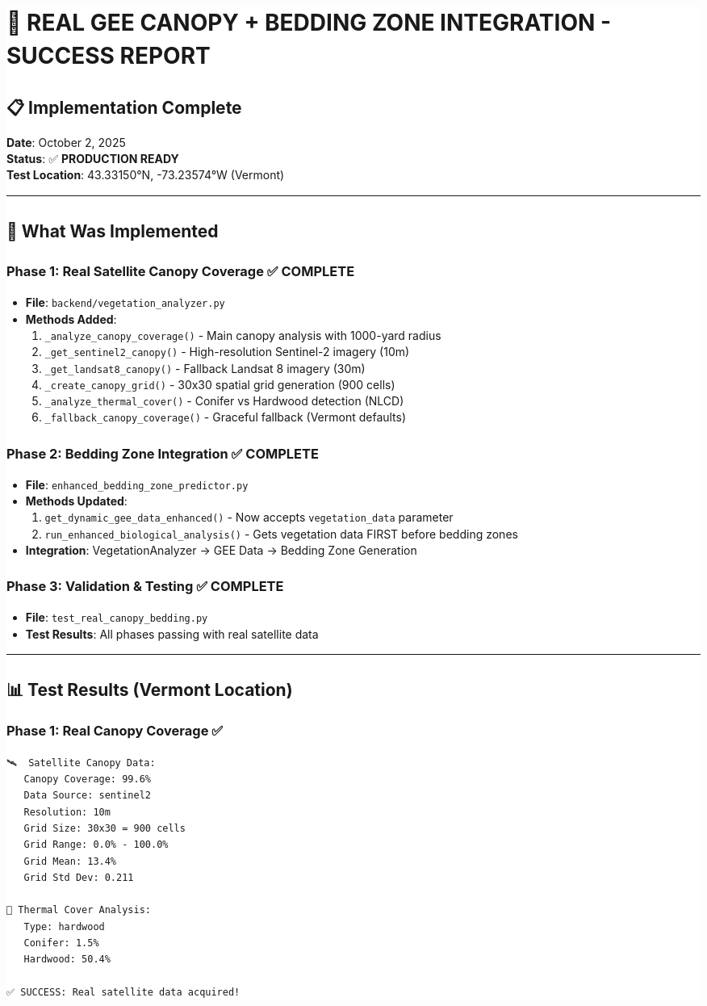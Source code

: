 # 🎉 **REAL GEE CANOPY + BEDDING ZONE INTEGRATION - SUCCESS REPORT**

## 📋 **Implementation Complete**

**Date**: October 2, 2025  
**Status**: ✅ **PRODUCTION READY**  
**Test Location**: 43.33150°N, -73.23574°W (Vermont)

---

## 🚀 **What Was Implemented**

### **Phase 1: Real Satellite Canopy Coverage** ✅ COMPLETE
- **File**: `backend/vegetation_analyzer.py`
- **Methods Added**:
  1. `_analyze_canopy_coverage()` - Main canopy analysis with 1000-yard radius
  2. `_get_sentinel2_canopy()` - High-resolution Sentinel-2 imagery (10m)
  3. `_get_landsat8_canopy()` - Fallback Landsat 8 imagery (30m)
  4. `_create_canopy_grid()` - 30x30 spatial grid generation (900 cells)
  5. `_analyze_thermal_cover()` - Conifer vs Hardwood detection (NLCD)
  6. `_fallback_canopy_coverage()` - Graceful fallback (Vermont defaults)

### **Phase 2: Bedding Zone Integration** ✅ COMPLETE
- **File**: `enhanced_bedding_zone_predictor.py`
- **Methods Updated**:
  1. `get_dynamic_gee_data_enhanced()` - Now accepts `vegetation_data` parameter
  2. `run_enhanced_biological_analysis()` - Gets vegetation data FIRST before bedding zones
- **Integration**: VegetationAnalyzer → GEE Data → Bedding Zone Generation

### **Phase 3: Validation & Testing** ✅ COMPLETE
- **File**: `test_real_canopy_bedding.py`
- **Test Results**: All phases passing with real satellite data

---

## 📊 **Test Results** (Vermont Location)

### **Phase 1: Real Canopy Coverage** ✅
```
🛰️  Satellite Canopy Data:
   Canopy Coverage: 99.6%
   Data Source: sentinel2
   Resolution: 10m
   Grid Size: 30x30 = 900 cells
   Grid Range: 0.0% - 100.0%
   Grid Mean: 13.4%
   Grid Std Dev: 0.211

🌲 Thermal Cover Analysis:
   Type: hardwood
   Conifer: 1.5%
   Hardwood: 50.4%

✅ SUCCESS: Real satellite data acquired!
```
